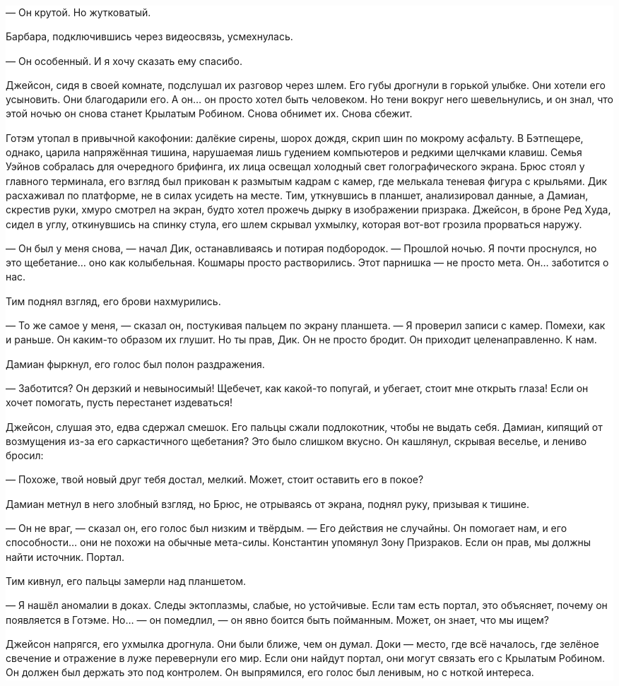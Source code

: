 — Он крутой. Но жутковатый.

Барбара, подключившись через видеосвязь, усмехнулась.

— Он особенный. И я хочу сказать ему спасибо.

Джейсон, сидя в своей комнате, подслушал их разговор через шлем. Его губы дрогнули в горькой улыбке. Они хотели его усыновить. Они благодарили его. А он… он просто хотел быть человеком. Но тени вокруг него шевельнулись, и он знал, что этой ночью он снова станет Крылатым Робином. Снова обнимет их. Снова сбежит.


Готэм утопал в привычной какофонии: далёкие сирены, шорох дождя, скрип шин по мокрому асфальту. В Бэтпещере, однако, царила напряжённая тишина, нарушаемая лишь гудением компьютеров и редкими щелчками клавиш. Семья Уэйнов собралась для очередного брифинга, их лица освещал холодный свет голографического экрана. Брюс стоял у главного терминала, его взгляд был прикован к размытым кадрам с камер, где мелькала теневая фигура с крыльями. Дик расхаживал по платформе, не в силах усидеть на месте. Тим, уткнувшись в планшет, анализировал данные, а Дамиан, скрестив руки, хмуро смотрел на экран, будто хотел прожечь дырку в изображении призрака. Джейсон, в броне Ред Худа, сидел в углу, откинувшись на спинку стула, его шлем скрывал ухмылку, которая вот-вот грозила прорваться наружу.

— Он был у меня снова, — начал Дик, останавливаясь и потирая подбородок. — Прошлой ночью. Я почти проснулся, но это щебетание… оно как колыбельная. Кошмары просто растворились. Этот парнишка — не просто мета. Он… заботится о нас.

Тим поднял взгляд, его брови нахмурились.

— То же самое у меня, — сказал он, постукивая пальцем по экрану планшета. — Я проверил записи с камер. Помехи, как и раньше. Он каким-то образом их глушит. Но ты прав, Дик. Он не просто бродит. Он приходит целенаправленно. К нам.

Дамиан фыркнул, его голос был полон раздражения.

— Заботится? Он дерзкий и невыносимый! Щебечет, как какой-то попугай, и убегает, стоит мне открыть глаза! Если он хочет помогать, пусть перестанет издеваться!

Джейсон, слушая это, едва сдержал смешок. Его пальцы сжали подлокотник, чтобы не выдать себя. Дамиан, кипящий от возмущения из-за его саркастичного щебетания? Это было слишком вкусно. Он кашлянул, скрывая веселье, и лениво бросил:

— Похоже, твой новый друг тебя достал, мелкий. Может, стоит оставить его в покое?

Дамиан метнул в него злобный взгляд, но Брюс, не отрываясь от экрана, поднял руку, призывая к тишине.

— Он не враг, — сказал он, его голос был низким и твёрдым. — Его действия не случайны. Он помогает нам, и его способности… они не похожи на обычные мета-силы. Константин упомянул Зону Призраков. Если он прав, мы должны найти источник. Портал.

Тим кивнул, его пальцы замерли над планшетом.

— Я нашёл аномалии в доках. Следы эктоплазмы, слабые, но устойчивые. Если там есть портал, это объясняет, почему он появляется в Готэме. Но… — он помедлил, — он явно боится быть пойманным. Может, он знает, что мы ищем?

Джейсон напрягся, его ухмылка дрогнула. Они были ближе, чем он думал. Доки — место, где всё началось, где зелёное свечение и отражение в луже перевернули его мир. Если они найдут портал, они могут связать его с Крылатым Робином. Он должен был держать это под контролем. Он выпрямился, его голос был ленивым, но с ноткой интереса.
